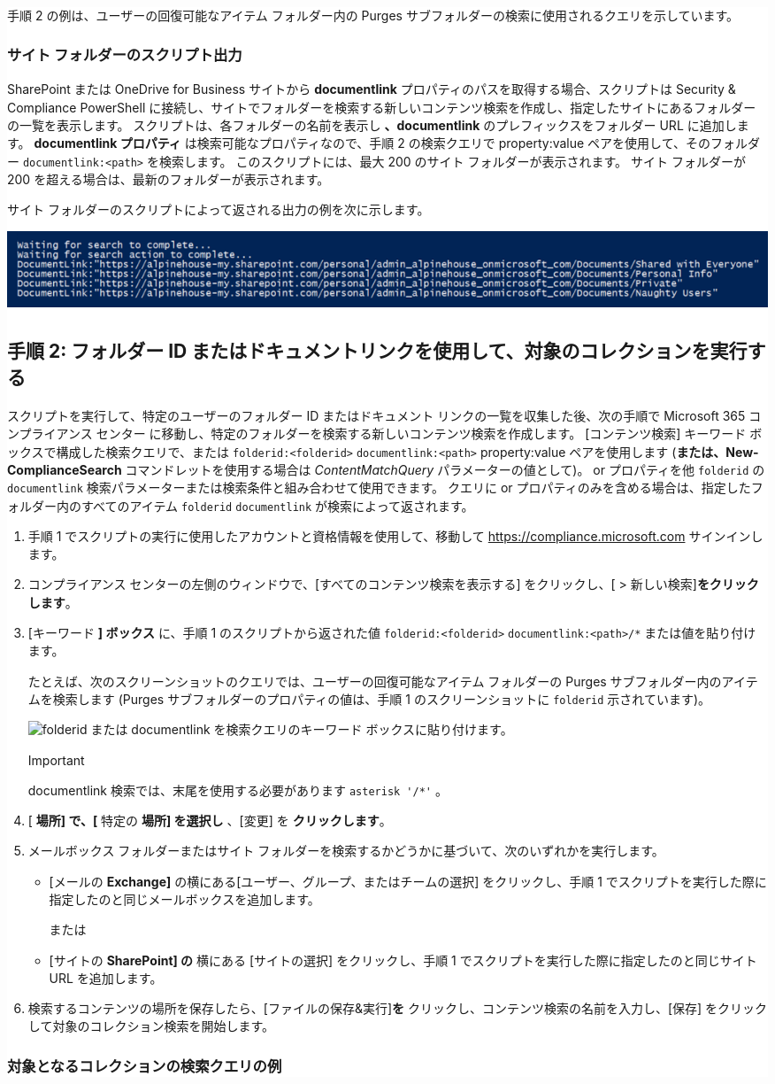 手順 2 の例は、ユーザーの回復可能なアイテム フォルダー内の Purges サブフォルダーの検索に使用されるクエリを示しています。

### <a name="script-output-for-site-folders"></a>サイト フォルダーのスクリプト出力

SharePoint または OneDrive for Business サイトから **documentlink** プロパティのパスを取得する場合、スクリプトは Security & Compliance PowerShell に接続し、サイトでフォルダーを検索する新しいコンテンツ検索を作成し、指定したサイトにあるフォルダーの一覧を表示します。 スクリプトは、各フォルダーの名前を表示し **、documentlink** のプレフィックスをフォルダー URL に追加します。 **documentlink プロパティ** は検索可能なプロパティなので、手順 2 の検索クエリで property:value ペアを使用して、そのフォルダー `documentlink:<path>` を検索します。 このスクリプトには、最大 200 のサイト フォルダーが表示されます。 サイト フォルダーが 200 を超える場合は、最新のフォルダーが表示されます。

サイト フォルダーのスクリプトによって返される出力の例を次に示します。

![スクリプトによって返されるサイト フォルダーのドキュメントリンク名の一覧の例。](../media/519e8347-7365-4067-af78-96c465dc3d15.png)

## <a name="step-2-use-a-folder-id-or-documentlink-to-perform-a-targeted-collection"></a>手順 2: フォルダー ID またはドキュメントリンクを使用して、対象のコレクションを実行する

スクリプトを実行して、特定のユーザーのフォルダー ID またはドキュメント リンクの一覧を収集した後、次の手順で Microsoft 365 コンプライアンス センター に移動し、特定のフォルダーを検索する新しいコンテンツ検索を作成します。 [コンテンツ検索] キーワード ボックスで構成した検索クエリで、または `folderid:<folderid>` `documentlink:<path>` property:value ペアを使用します (**または、New-ComplianceSearch** コマンドレットを使用する場合は *ContentMatchQuery* パラメーターの値として)。 or プロパティを他  `folderid` の  `documentlink` 検索パラメーターまたは検索条件と組み合わせて使用できます。 クエリに or プロパティのみを含める場合は、指定したフォルダー内のすべてのアイテム  `folderid`  `documentlink` が検索によって返されます。

1. 手順 1 でスクリプトの実行に使用したアカウントと資格情報を使用して、移動して <https://compliance.microsoft.com> サインインします。

2. コンプライアンス センターの左側のウィンドウで、[すべてのコンテンツ検索を表示する] をクリックし、[  >  新しい検索]**をクリックします**。

3. [キーワード **] ボックス** に、手順 1 のスクリプトから返された値 `folderid:<folderid>`  `documentlink:<path>/*` または値を貼り付けます。

    たとえば、次のスクリーンショットのクエリでは、ユーザーの回復可能なアイテム フォルダーの Purges サブフォルダー内のアイテムを検索します (Purges サブフォルダーのプロパティの値は、手順 1 のスクリーンショットに `folderid` 示されています)。

    ![folderid または documentlink を検索クエリのキーワード ボックスに貼り付けます。](../media/FolderIDSearchQuery.png)
    > [!IMPORTANT]
    > documentlink 検索では、末尾を使用する必要があります  `asterisk '/*'` 。  

4. [ **場所] で、[** 特定の **場所] を選択し** 、[変更] を **クリックします**。

5. メールボックス フォルダーまたはサイト フォルダーを検索するかどうかに基づいて、次のいずれかを実行します。

    - [メールの **Exchange]** の横にある[ユーザー、グループ、またはチームの選択] をクリックし、手順 1 でスクリプトを実行した際に指定したのと同じメールボックスを追加します。

      または

    - [サイトの **SharePoint] の** 横にある [サイトの選択] をクリックし、手順 1 でスクリプトを実行した際に指定したのと同じサイト URL を追加します。

6. 検索するコンテンツの場所を保存したら、[ファイルの保存&実行]**を** クリックし、コンテンツ検索の名前を入力し、[保存] をクリックして対象のコレクション検索を開始します。

### <a name="examples-of-search-queries-for-targeted-collections"></a>対象となるコレクションの検索クエリの例
